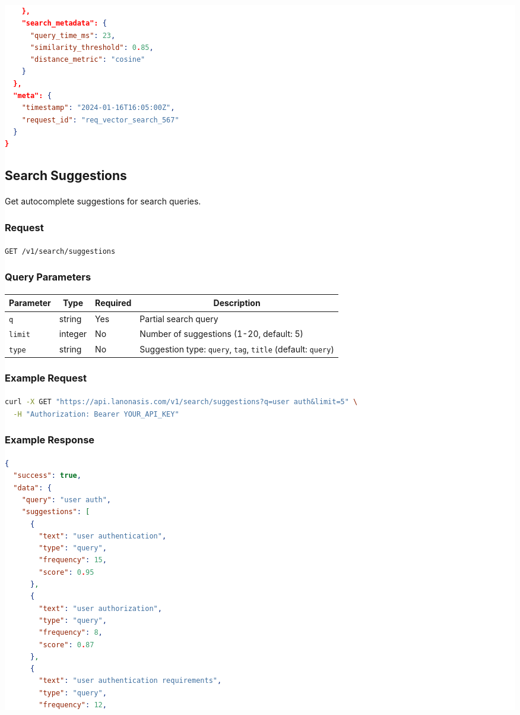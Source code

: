```json
    },
    "search_metadata": {
      "query_time_ms": 23,
      "similarity_threshold": 0.85,
      "distance_metric": "cosine"
    }
  },
  "meta": {
    "timestamp": "2024-01-16T16:05:00Z",
    "request_id": "req_vector_search_567"
  }
}
```

## Search Suggestions

Get autocomplete suggestions for search queries.

### Request

```http
GET /v1/search/suggestions
```

### Query Parameters

| Parameter | Type | Required | Description |
|-----------|------|----------|-------------|
| `q` | string | Yes | Partial search query |
| `limit` | integer | No | Number of suggestions (1-20, default: 5) |
| `type` | string | No | Suggestion type: `query`, `tag`, `title` (default: `query`) |

### Example Request

```bash
curl -X GET "https://api.lanonasis.com/v1/search/suggestions?q=user auth&limit=5" \
  -H "Authorization: Bearer YOUR_API_KEY"
```

### Example Response

```json
{
  "success": true,
  "data": {
    "query": "user auth",
    "suggestions": [
      {
        "text": "user authentication",
        "type": "query",
        "frequency": 15,
        "score": 0.95
      },
      {
        "text": "user authorization",
        "type": "query",
        "frequency": 8,
        "score": 0.87
      },
      {
        "text": "user authentication requirements",
        "type": "query",
        "frequency": 12,
```